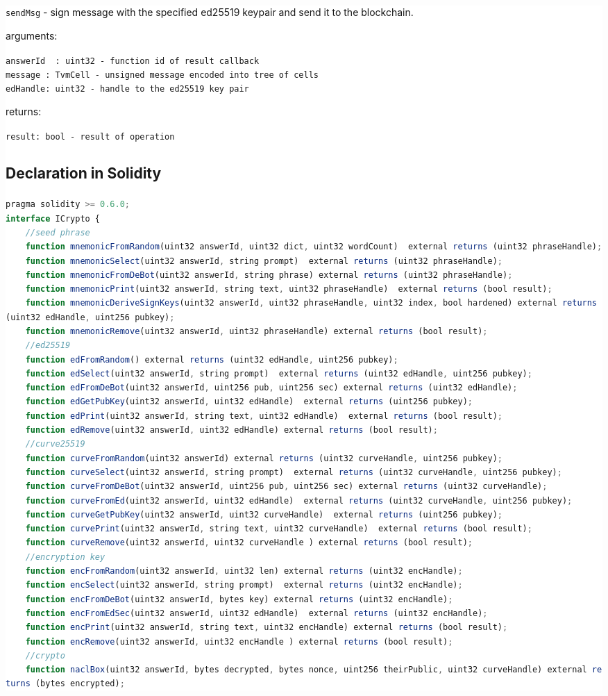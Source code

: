 `sendMsg` - sign message with the specified ed25519 keypair and send it to the blockchain. 

arguments: 

	answerId  : uint32 - function id of result callback
	message : TvmCell - unsigned message encoded into tree of cells
	edHandle: uint32 - handle to the ed25519 key pair

returns: 

	result: bool - result of operation


## Declaration in Solidity

```jsx
pragma solidity >= 0.6.0;
interface ICrypto {
    //seed phrase
    function mnemonicFromRandom(uint32 answerId, uint32 dict, uint32 wordCount)  external returns (uint32 phraseHandle);
    function mnemonicSelect(uint32 answerId, string prompt)  external returns (uint32 phraseHandle);
    function mnemonicFromDeBot(uint32 answerId, string phrase) external returns (uint32 phraseHandle);
    function mnemonicPrint(uint32 answerId, string text, uint32 phraseHandle)  external returns (bool result);
    function mnemonicDeriveSignKeys(uint32 answerId, uint32 phraseHandle, uint32 index, bool hardened) external returns (uint32 edHandle, uint256 pubkey);
    function mnemonicRemove(uint32 answerId, uint32 phraseHandle) external returns (bool result);
    //ed25519
    function edFromRandom() external returns (uint32 edHandle, uint256 pubkey);
    function edSelect(uint32 answerId, string prompt)  external returns (uint32 edHandle, uint256 pubkey);
    function edFromDeBot(uint32 answerId, uint256 pub, uint256 sec) external returns (uint32 edHandle);
    function edGetPubKey(uint32 answerId, uint32 edHandle)  external returns (uint256 pubkey);
    function edPrint(uint32 answerId, string text, uint32 edHandle)  external returns (bool result);
    function edRemove(uint32 answerId, uint32 edHandle) external returns (bool result);
    //curve25519
    function curveFromRandom(uint32 answerId) external returns (uint32 curveHandle, uint256 pubkey);
    function curveSelect(uint32 answerId, string prompt)  external returns (uint32 curveHandle, uint256 pubkey);
    function curveFromDeBot(uint32 answerId, uint256 pub, uint256 sec) external returns (uint32 curveHandle);
    function curveFromEd(uint32 answerId, uint32 edHandle)  external returns (uint32 curveHandle, uint256 pubkey);
    function curveGetPubKey(uint32 answerId, uint32 curveHandle)  external returns (uint256 pubkey);
    function curvePrint(uint32 answerId, string text, uint32 curveHandle)  external returns (bool result);
    function curveRemove(uint32 answerId, uint32 curveHandle ) external returns (bool result);
    //encryption key
    function encFromRandom(uint32 answerId, uint32 len) external returns (uint32 encHandle);
    function encSelect(uint32 answerId, string prompt)  external returns (uint32 encHandle);
    function encFromDeBot(uint32 answerId, bytes key) external returns (uint32 encHandle);
    function encFromEdSec(uint32 answerId, uint32 edHandle)  external returns (uint32 encHandle);
    function encPrint(uint32 answerId, string text, uint32 encHandle) external returns (bool result);
    function encRemove(uint32 answerId, uint32 encHandle ) external returns (bool result);
    //crypto
    function naclBox(uint32 answerId, bytes decrypted, bytes nonce, uint256 theirPublic, uint32 curveHandle) external returns (bytes encrypted);
```